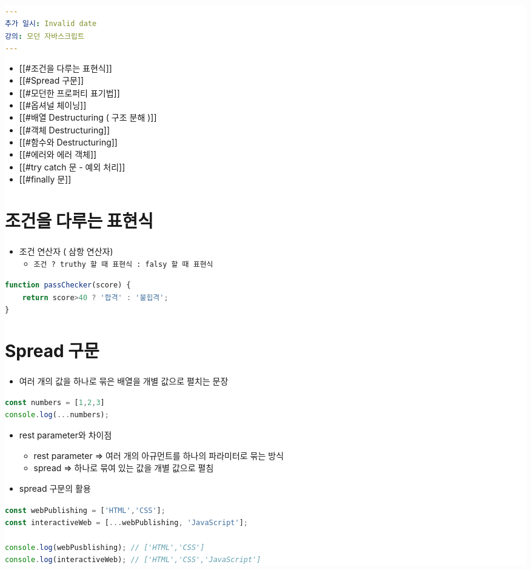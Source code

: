 ```yaml
---
추가 일시: Invalid date
강의: 모던 자바스크립트
---
```

- [[#조건을 다루는 표현식]]
- [[#Spread 구문]]
- [[#모던한 프로퍼티 표기법]]
- [[#옵셔널 체이닝]]
- [[#배열 Destructuring ( 구조 분해 )]]
- [[#객체 Destructuring]]
- [[#함수와 Destructuring]]
- [[#에러와 에러 객체]]
- [[#try catch 문 - 예외 처리]]
- [[#finally 문]]

# 조건을 다루는 표현식

  

- 조건 연산자 ( 삼항 연산자)
    - `조건 ? truthy 할 때 표현식 : falsy 할 때 표현식`

```JavaScript
function passChecker(score) {
	return score>40 ? '합격' : '불힙격';
}
```

# Spread 구문

  

- 여러 개의 값을 하나로 묶은 배열을 개별 값으로 펼치는 문장

```JavaScript
const numbers = [1,2,3]
console.log(...numbers);
```

  

- rest parameter와 차이점
    - rest parameter ⇒ 여러 개의 아규먼트를 하나의 파라미터로 묶는 방식
    - spread ⇒ 하나로 묶여 있는 값을 개별 값으로 펼침

  

- spread 구문의 활용

```JavaScript
const webPublishing = ['HTML','CSS'];
const interactiveWeb = [...webPublishing, 'JavaScript'];

console.log(webPusblishing); // ['HTML','CSS']
console.log(interactiveWeb); // ['HTML','CSS','JavaScript']
```
